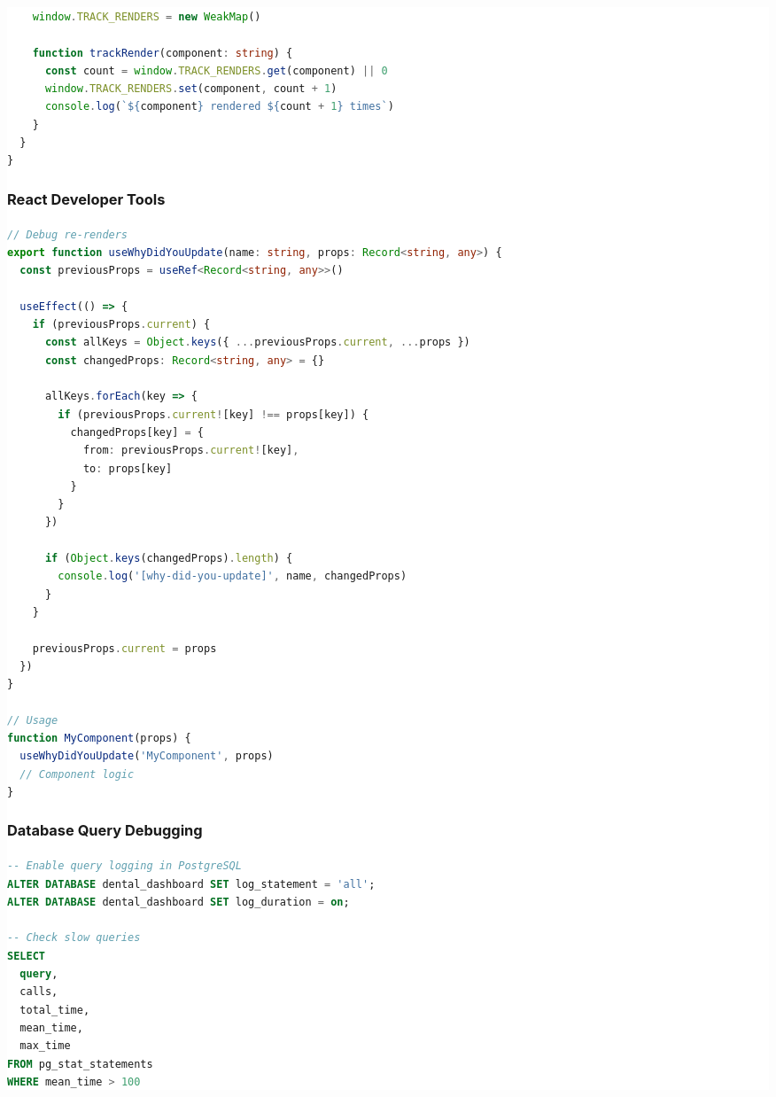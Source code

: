 ```typescript
    window.TRACK_RENDERS = new WeakMap()
    
    function trackRender(component: string) {
      const count = window.TRACK_RENDERS.get(component) || 0
      window.TRACK_RENDERS.set(component, count + 1)
      console.log(`${component} rendered ${count + 1} times`)
    }
  }
}
```

### React Developer Tools

```typescript
// Debug re-renders
export function useWhyDidYouUpdate(name: string, props: Record<string, any>) {
  const previousProps = useRef<Record<string, any>>()
  
  useEffect(() => {
    if (previousProps.current) {
      const allKeys = Object.keys({ ...previousProps.current, ...props })
      const changedProps: Record<string, any> = {}
      
      allKeys.forEach(key => {
        if (previousProps.current![key] !== props[key]) {
          changedProps[key] = {
            from: previousProps.current![key],
            to: props[key]
          }
        }
      })
      
      if (Object.keys(changedProps).length) {
        console.log('[why-did-you-update]', name, changedProps)
      }
    }
    
    previousProps.current = props
  })
}

// Usage
function MyComponent(props) {
  useWhyDidYouUpdate('MyComponent', props)
  // Component logic
}
```

### Database Query Debugging

```sql
-- Enable query logging in PostgreSQL
ALTER DATABASE dental_dashboard SET log_statement = 'all';
ALTER DATABASE dental_dashboard SET log_duration = on;

-- Check slow queries
SELECT 
  query,
  calls,
  total_time,
  mean_time,
  max_time
FROM pg_stat_statements
WHERE mean_time > 100
```